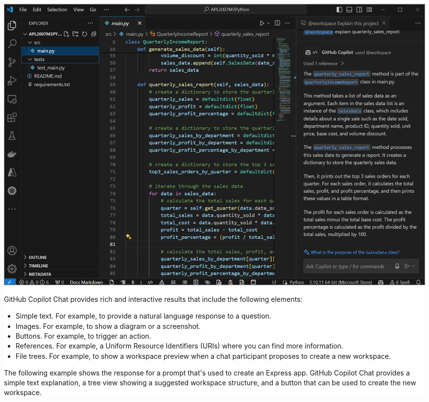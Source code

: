 ![Screenshot showing the Chat view responding to a question in Visual Studio Code.](../media/chat-view-2.png)

GitHub Copilot Chat provides rich and interactive results that include the following elements:

- Simple text. For example, to provide a natural language response to a question.
- Images. For example, to show a diagram or a screenshot.
- Buttons. For example, to trigger an action.
- References. For example, a Uniform Resource Identifiers (URIs) where you can find more information.
- File trees. For example, to show a workspace preview when a chat participant proposes to create a new workspace.

The following example shows the response for a prompt that's used to create an Express app. GitHub Copilot Chat provides a simple text explanation, a tree view showing a suggested workspace structure, and a button that can be used to create the new workspace.
